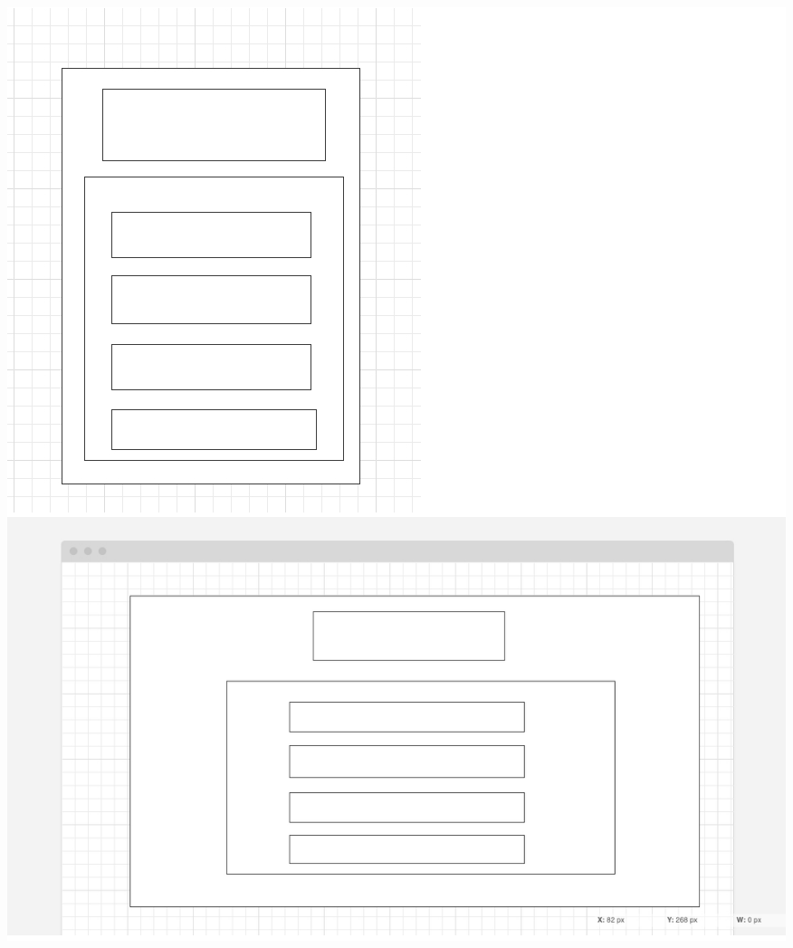 ![mobile wireframe](assets/documentation/mobile_WF.jpg)
![large screen wireframe](assets/documentation/large_WF.jpg)

